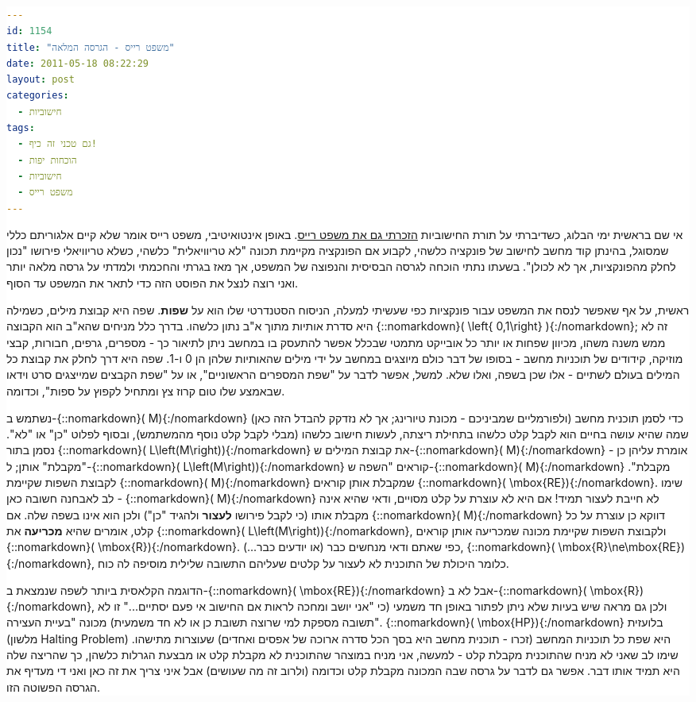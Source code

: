 ```yaml
---
id: 1154
title: "משפט רייס - הגרסה המלאה"
date: 2011-05-18 08:22:29
layout: post
categories: 
  - חישוביות
tags: 
  - גם טכני זה כיף!
  - הוכחות יפות
  - חישוביות
  - משפט רייס
---
```

אי שם בראשית ימי הבלוג, כשדיברתי על תורת החישוביות <a href="http://www.gadial.net/?p=70">הזכרתי גם את משפט רייס</a>. באופן אינטואיטיבי, משפט רייס אומר שלא קיים אלגוריתם כללי שמסוגל, בהינתן קוד מחשב לחישוב של פונקציה כלשהי, לקבוע אם הפונקציה מקיימת תכונה "לא טריוויאלית" כלשהי, כשלא טריוויאלי פירושו "נכון לחלק מהפונקציות, אך לא לכולן". בשעתו נתתי הוכחה לגרסה הבסיסית והנפוצה של המשפט, אך מאז בגרתי והחכמתי ולמדתי על גרסה מלאה יותר ואני רוצה לנצל את הפוסט הזה כדי לתאר את המשפט עד הסוף.

ראשית, על אף שאפשר לנסח את המשפט עבור פונקציות כפי שעשיתי למעלה, הניסוח הסטנדרטי שלו הוא על <strong>שפות</strong>. שפה היא קבוצת מילים, כשמילה היא סדרת אותיות מתוך א"ב נתון כלשהו. בדרך כלל מניחים שהא"ב הוא הקבוצה {::nomarkdown}\( \left\{ 0,1\right\} \){:/nomarkdown}; זה לא ממש משנה משהו, מכיוון שפחות או יותר כל אובייקט מתמטי שבכלל אפשר להתעסק בו במחשב ניתן לתיאור כך - מספרים, גרפים, חבורות, קבצי מוזיקה, קידודים של תוכניות מחשב - בסופו של דבר כולם מיוצגים במחשב על ידי מילים שהאותיות שלהן הן 0 ו-1. שפה היא דרך לחלק את קבוצת כל המילים בעולם לשתיים - אלו שכן בשפה, ואלו שלא. למשל, אפשר לדבר על "שפת המספרים הראשוניים", או על "שפת הקבצים שמייצגים סרט וידאו שבאמצע שלו טום קרוז צץ ומתחיל לקפוץ על ספות", וכדומה.

נשתמש ב-{::nomarkdown}\( M\){:/nomarkdown} כדי לסמן תוכנית מחשב (ולפורמליים שמביניכם - מכונת טיורינג; אך לא נזדקק להבדל הזה כאן) שמה שהיא עושה בחיים הוא לקבל קלט כלשהו בתחילת ריצתה, לעשות חישוב כלשהו (מבלי לקבל קלט נוסף מהמשתמש), ובסוף לפלוט "כן" או "לא". נסמן בתור {::nomarkdown}\( L\left(M\right)\){:/nomarkdown} את קבוצת המילים ש-{::nomarkdown}\( M\){:/nomarkdown} אומרת עליהן כן - "מקבלת" אותן; ל-{::nomarkdown}\( L\left(M\right)\){:/nomarkdown} קוראים "השפה ש-{::nomarkdown}\( M\){:/nomarkdown} מקבלת". לקבוצת השפות שקיימת {::nomarkdown}\( M\){:/nomarkdown} שמקבלת אותן קוראים {::nomarkdown}\( \mbox{RE}\){:/nomarkdown}. שימו לב לאבחנה חשובה כאן - {::nomarkdown}\( M\){:/nomarkdown} לא חייבת לעצור תמיד! אם היא לא עוצרת על קלט מסויים, ודאי שהיא אינה מקבלת אותו (כי לקבל פירושו <strong>לעצור</strong> ולהגיד "כן") ולכן הוא אינו בשפה שלה. אם {::nomarkdown}\( M\){:/nomarkdown} דווקא כן עוצרת על כל קלט, אומרים שהיא <strong>מכריעה</strong> את {::nomarkdown}\( L\left(M\right)\){:/nomarkdown}, ולקבוצת השפות שקיימת מכונה שמכריעה אותן קוראים {::nomarkdown}\( \mbox{R}\){:/nomarkdown}. כפי שאתם ודאי מנחשים כבר (או יודעים כבר...), {::nomarkdown}\( \mbox{R}\ne\mbox{RE}\){:/nomarkdown}, כלומר היכולת של התוכנית לא לעצור על קלטים שעליהם התשובה שלילית מוסיפה לה כוח.

הדוגמה הקלאסית ביותר לשפה שנמצאת ב-{::nomarkdown}\( \mbox{RE}\){:/nomarkdown} אבל לא ב-{::nomarkdown}\( \mbox{R}\){:/nomarkdown}, ולכן גם מראה שיש בעיות שלא ניתן לפתור באופן חד משמעי (כי "אני יושב ומחכה לראות אם החישוב אי פעם יסתיים..." זו לא תשובה מספקת למי שרוצה תשובת כן או לא חד משמעית) מכונה "בעיית העצירה". {::nomarkdown}\( \mbox{HP}\){:/nomarkdown} בלועזית (מלשון Halting Problem) היא שפת כל תוכניות המחשב (זכרו - תוכנית מחשב היא בסך הכל סדרה ארוכה של אפסים ואחדים) שעוצרות מתישהו. שימו לב שאני לא מניח שהתוכנית מקבלת קלט - למעשה, אני מניח במוצהר שהתוכנית לא מקבלת קלט או מבצעת הגרלות כלשהן, כך שהריצה שלה היא תמיד אותו דבר. אפשר גם לדבר על גרסה שבה המכונה מקבלת קלט וכדומה (ולרוב זה מה שעושים) אבל איני צריך את זה כאן ואני די מעדיף את הגרסה הפשוטה הזו.
